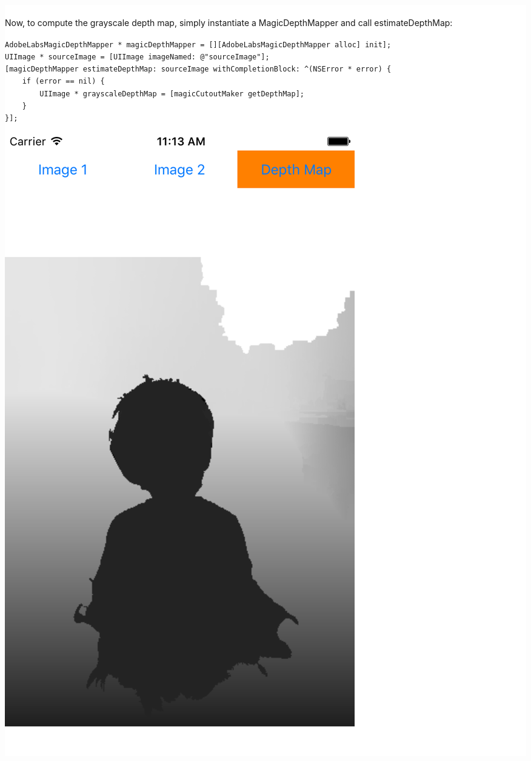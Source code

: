 <br>
Now, to compute the grayscale depth map, simply instantiate a MagicDepthMapper and call estimateDepthMap:

    AdobeLabsMagicDepthMapper * magicDepthMapper = [][AdobeLabsMagicDepthMapper alloc] init];
    UIImage * sourceImage = [UIImage imageNamed: @"sourceImage"];
    [magicDepthMapper estimateDepthMap: sourceImage withCompletionBlock: ^(NSError * error) {
    	if (error == nil) {
			UIImage * grayscaleDepthMap = [magicCutoutMaker getDepthMap];
		}
	}];

![<center>The Grayscale Depth Map</center>](magicdepthmapper2.png)
